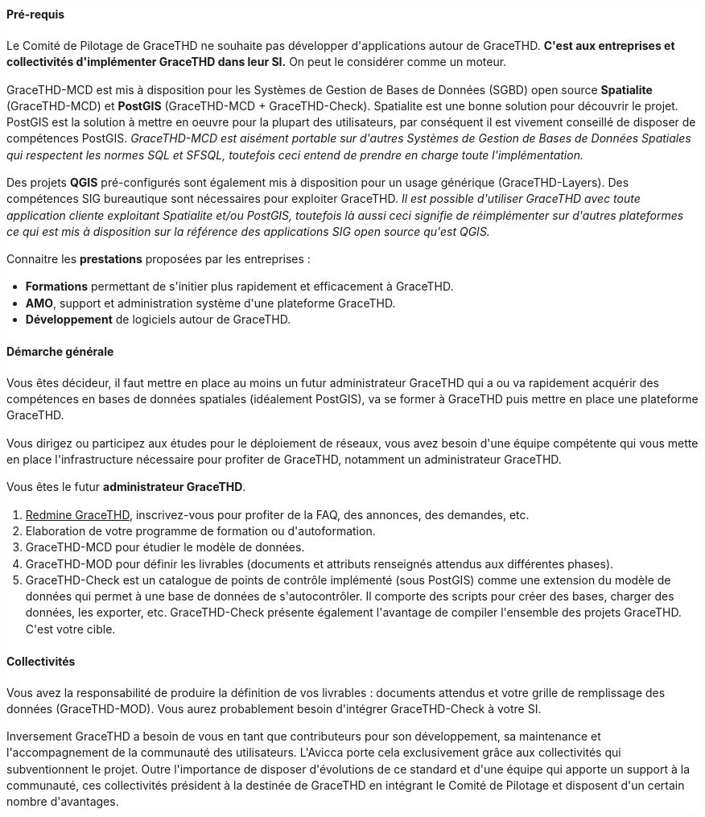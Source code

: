 #### Pré-requis
Le Comité de Pilotage de GraceTHD ne souhaite pas développer d'applications autour de GraceTHD. **C'est aux entreprises et collectivités d'implémenter GraceTHD dans leur SI.** On peut le considérer comme un moteur. 

GraceTHD-MCD est mis à disposition pour les Systèmes de Gestion de Bases de Données (SGBD) open source **Spatialite** (GraceTHD-MCD) et **PostGIS** (GraceTHD-MCD + GraceTHD-Check). Spatialite est une bonne solution pour découvrir le projet. PostGIS est la solution à mettre en oeuvre pour la plupart des utilisateurs, par conséquent il est vivement conseillé de disposer de compétences PostGIS. 
*GraceTHD-MCD est aisément portable sur d'autres Systèmes de Gestion de Bases de Données Spatiales qui respectent les normes SQL et SFSQL, toutefois ceci entend de prendre en charge toute l'implémentation.* 

Des projets **QGIS** pré-configurés sont également mis à disposition pour un usage générique (GraceTHD-Layers). Des compétences SIG bureautique sont nécessaires pour exploiter GraceTHD. 
*Il est possible d'utiliser GraceTHD avec toute application cliente exploitant Spatialite et/ou PostGIS, toutefois là aussi ceci signifie de réimplémenter sur d'autres plateformes ce qui est mis à disposition sur la référence des applications SIG open source qu'est QGIS.* 

Connaitre les **prestations** proposées par les entreprises :  
* **Formations** permettant de s'initier plus rapidement et efficacement à GraceTHD. 
* **AMO**, support et administration système d'une plateforme GraceTHD.  
* **Développement** de logiciels autour de GraceTHD.  

#### Démarche générale
Vous êtes décideur, il faut mettre en place au moins un futur administrateur GraceTHD qui a ou va rapidement acquérir des compétences en bases de données spatiales (idéalement PostGIS), va se former à GraceTHD puis mettre en place une plateforme GraceTHD. 

Vous dirigez ou participez aux études pour le déploiement de réseaux, vous avez besoin d'une équipe compétente qui vous mette en place l'infrastructure nécessaire pour profiter de GraceTHD, notamment un administrateur GraceTHD. 

Vous êtes le futur **administrateur GraceTHD**. 
1. [Redmine GraceTHD](https://redmine.gracethd.org), inscrivez-vous pour profiter de la FAQ, des annonces, des demandes, etc. 
2. Elaboration de votre programme de formation ou d'autoformation. 
3. GraceTHD-MCD pour étudier le modèle de données.  
4. GraceTHD-MOD pour définir les livrables (documents et attributs renseignés attendus aux différentes phases).  
5. GraceTHD-Check est un catalogue de points de contrôle implémenté (sous PostGIS) comme une extension du modèle de données qui permet à une base de données de s'autocontrôler. Il comporte des scripts pour créer des bases, charger des données, les exporter, etc. GraceTHD-Check présente également l'avantage de compiler l'ensemble des projets GraceTHD. C'est votre cible.  

#### Collectivités
Vous avez la responsabilité de produire la définition de vos livrables : documents attendus et votre grille de remplissage des données (GraceTHD-MOD). Vous aurez probablement besoin d'intégrer GraceTHD-Check à votre SI.  

Inversement GraceTHD a besoin de vous en tant que contributeurs pour son développement, sa maintenance et l'accompagnement de la communauté des utilisateurs. L'Avicca porte cela exclusivement grâce aux collectivités qui subventionnent le projet. Outre l'importance de disposer d'évolutions de ce standard et d'une équipe qui apporte un support à la communauté, ces collectivités président à la destinée de GraceTHD en intégrant le Comité de Pilotage et disposent d'un certain nombre d'avantages.  
